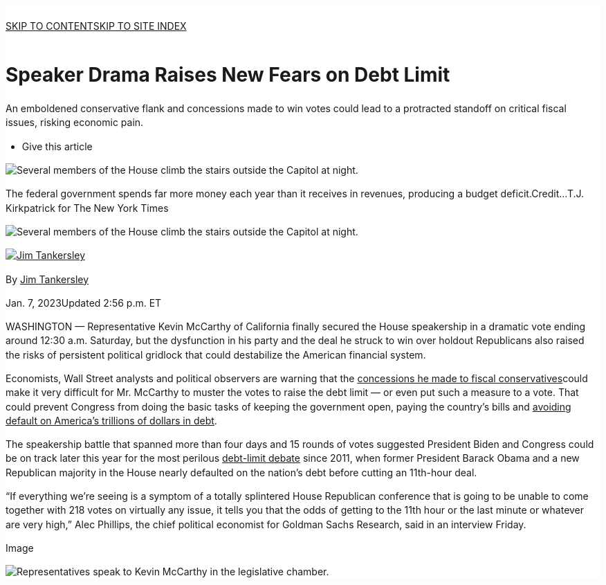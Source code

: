 [  
SKIP TO CONTENT](https://www.nytimes.com/2023/01/07/us/politics/speaker-election-debt-limit-republicans.html#site-content)[SKIP TO SITE INDEX](https://www.nytimes.com/2023/01/07/us/politics/speaker-election-debt-limit-republicans.html#site-index)

[](https://www.nytimes.com/)

# Speaker Drama Raises New Fears on Debt Limit

An emboldened conservative flank and concessions made to win votes could lead to a protracted standoff on critical fiscal issues, risking economic pain.

-   Give this article
    

![Several members of the House climb the stairs outside the Capitol at night.](https://static01.nyt.com/images/2023/01/07/multimedia/07dc-Fiscal-1-3110/07dc-Fiscal-1-3110-articleLarge.jpg?quality=75&auto=webp&disable=upscale)

The federal government spends far more money each year than it receives in revenues, producing a budget deficit.Credit...T.J. Kirkpatrick for The New York Times

![Several members of the House climb the stairs outside the Capitol at night.](https://static01.nyt.com/images/2023/01/07/multimedia/07dc-Fiscal-1-3110/07dc-Fiscal-1-3110-articleLarge.jpg?quality=75&auto=webp&disable=upscale)

[![Jim Tankersley](https://static01.nyt.com/images/2018/10/19/multimedia/author-jim-tankersley/author-jim-tankersley-thumbLarge.png "Jim Tankersley")](https://www.nytimes.com/by/jim-tankersley)

By [Jim Tankersley](https://www.nytimes.com/by/jim-tankersley)

Jan. 7, 2023Updated 2:56 p.m. ET

WASHINGTON — Representative Kevin McCarthy of California finally secured the House speakership in a dramatic vote ending around 12:30 a.m. Saturday, but the dysfunction in his party and the deal he struck to win over holdout Republicans also raised the risks of persistent political gridlock that could destabilize the American financial system.

Economists, Wall Street analysts and political observers are warning that the [concessions he made to fiscal conservatives](https://www.nytimes.com/2023/01/06/us/politics/mccarthy-house-speaker-republicans.html)could make it very difficult for Mr. McCarthy to muster the votes to raise the debt limit — or even put such a measure to a vote. That could prevent Congress from doing the basic tasks of keeping the government open, paying the country’s bills and [avoiding default on America’s trillions of dollars in debt](https://www.nytimes.com/2022/11/03/business/biden-debt-limit-shutdown.html).

The speakership battle that spanned more than four days and 15 rounds of votes suggested President Biden and Congress could be on track later this year for the most perilous [debt-limit debate](https://www.nytimes.com/2021/09/27/us/politics/us-debt-ceiling.html) since 2011, when former President Barack Obama and a new Republican majority in the House nearly defaulted on the nation’s debt before cutting an 11th-hour deal.

“If everything we’re seeing is a symptom of a totally splintered House Republican conference that is going to be unable to come together with 218 votes on virtually any issue, it tells you that the odds of getting to the 11th hour or the last minute or whatever are very high,” Alec Phillips, the chief political economist for Goldman Sachs Research, said in an interview Friday.

Image

![Representatives speak to Kevin McCarthy in the legislative chamber.](https://static01.nyt.com/images/2023/01/07/multimedia/07dc-Fiscal-2-3110/07dc-Fiscal-2-3110-articleLarge.jpg?quality=75&auto=webp&disable=upscale)
